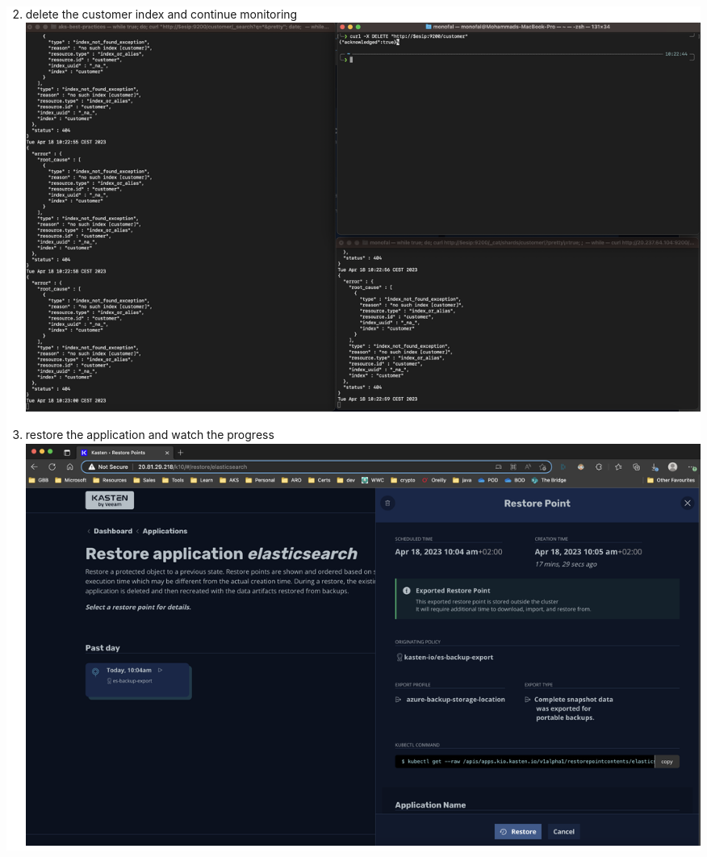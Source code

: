 2. delete the customer index and continue monitoring 
![delete_index](delete_customer.png) 

3. restore the application and watch the progress
![kasten_restore](kasten_restore.png) 